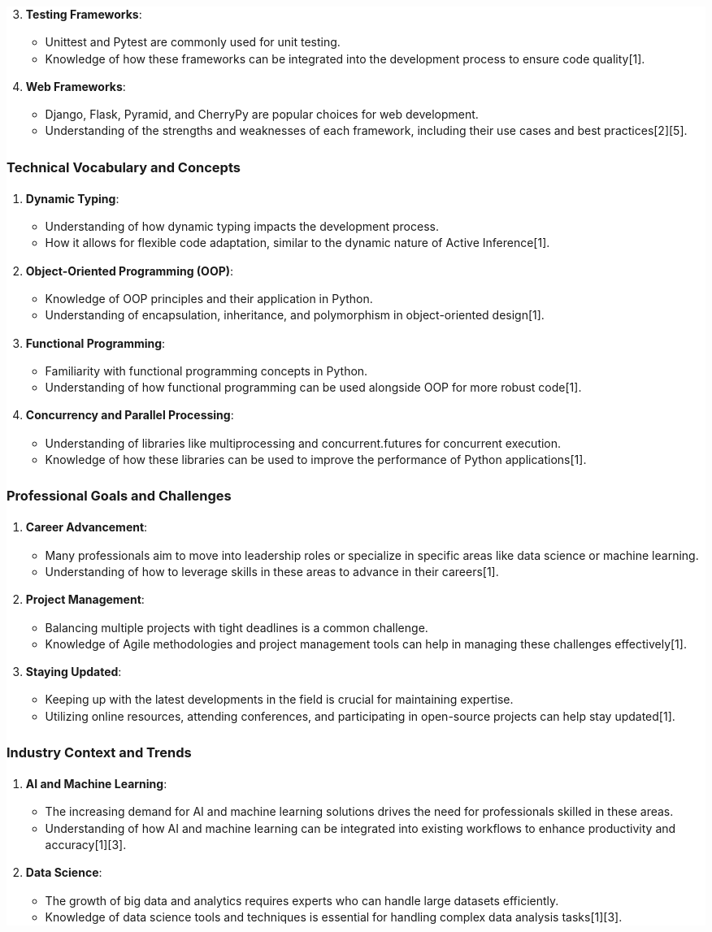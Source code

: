 3. **Testing Frameworks**:
   - Unittest and Pytest are commonly used for unit testing.
   - Knowledge of how these frameworks can be integrated into the development process to ensure code quality[1].

4. **Web Frameworks**:
   - Django, Flask, Pyramid, and CherryPy are popular choices for web development.
   - Understanding of the strengths and weaknesses of each framework, including their use cases and best practices[2][5].

### Technical Vocabulary and Concepts
1. **Dynamic Typing**:
   - Understanding of how dynamic typing impacts the development process.
   - How it allows for flexible code adaptation, similar to the dynamic nature of Active Inference[1].

2. **Object-Oriented Programming (OOP)**:
   - Knowledge of OOP principles and their application in Python.
   - Understanding of encapsulation, inheritance, and polymorphism in object-oriented design[1].

3. **Functional Programming**:
   - Familiarity with functional programming concepts in Python.
   - Understanding of how functional programming can be used alongside OOP for more robust code[1].

4. **Concurrency and Parallel Processing**:
   - Understanding of libraries like multiprocessing and concurrent.futures for concurrent execution.
   - Knowledge of how these libraries can be used to improve the performance of Python applications[1].

### Professional Goals and Challenges
1. **Career Advancement**:
   - Many professionals aim to move into leadership roles or specialize in specific areas like data science or machine learning.
   - Understanding of how to leverage skills in these areas to advance in their careers[1].

2. **Project Management**:
   - Balancing multiple projects with tight deadlines is a common challenge.
   - Knowledge of Agile methodologies and project management tools can help in managing these challenges effectively[1].

3. **Staying Updated**:
   - Keeping up with the latest developments in the field is crucial for maintaining expertise.
   - Utilizing online resources, attending conferences, and participating in open-source projects can help stay updated[1].

### Industry Context and Trends
1. **AI and Machine Learning**:
   - The increasing demand for AI and machine learning solutions drives the need for professionals skilled in these areas.
   - Understanding of how AI and machine learning can be integrated into existing workflows to enhance productivity and accuracy[1][3].

2. **Data Science**:
   - The growth of big data and analytics requires experts who can handle large datasets efficiently.
   - Knowledge of data science tools and techniques is essential for handling complex data analysis tasks[1][3].
